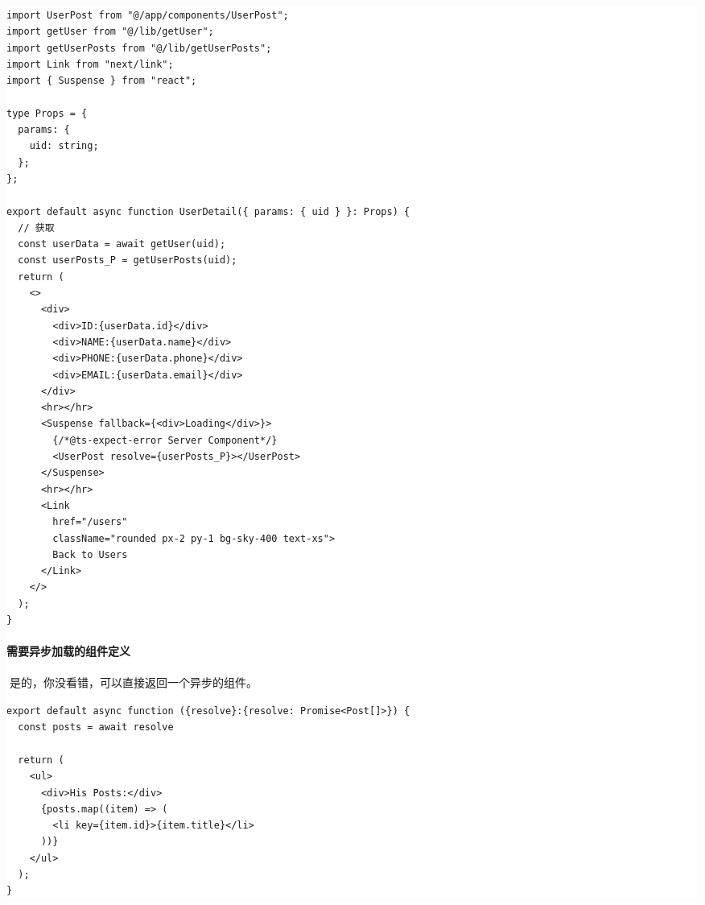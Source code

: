 ```tsx
import UserPost from "@/app/components/UserPost";
import getUser from "@/lib/getUser";
import getUserPosts from "@/lib/getUserPosts";
import Link from "next/link";
import { Suspense } from "react";

type Props = {
  params: {
    uid: string;
  };
};

export default async function UserDetail({ params: { uid } }: Props) {
  // 获取
  const userData = await getUser(uid);
  const userPosts_P = getUserPosts(uid);
  return (
    <>
      <div>
        <div>ID:{userData.id}</div>
        <div>NAME:{userData.name}</div>
        <div>PHONE:{userData.phone}</div>
        <div>EMAIL:{userData.email}</div>
      </div>
      <hr></hr>
      <Suspense fallback={<div>Loading</div>}>
        {/*@ts-expect-error Server Component*/}
        <UserPost resolve={userPosts_P}></UserPost>
      </Suspense>
      <hr></hr>
      <Link
        href="/users"
        className="rounded px-2 py-1 bg-sky-400 text-xs">
        Back to Users
      </Link>
    </>
  );
}

```

#### 需要异步加载的组件定义

​	是的，你没看错，可以直接返回一个异步的组件。

```tsx
export default async function ({resolve}:{resolve: Promise<Post[]>}) {
  const posts = await resolve
  
  return (
    <ul>
      <div>His Posts:</div>
      {posts.map((item) => (
        <li key={item.id}>{item.title}</li>
      ))}
    </ul>
  );
}

```
